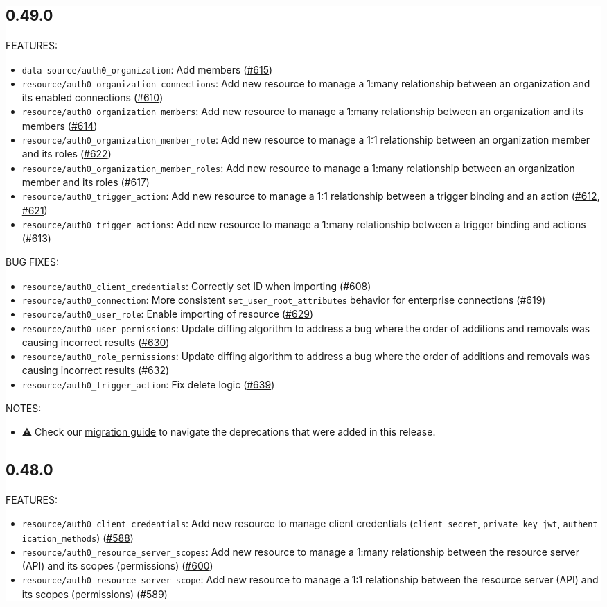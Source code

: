 ## 0.49.0

FEATURES:

- `data-source/auth0_organization`: Add members ([#615](https://github.com/auth0/terraform-provider-auth0/pull/615))
- `resource/auth0_organization_connections`: Add new resource to manage a 1:many relationship between an organization and its enabled connections ([#610](https://github.com/auth0/terraform-provider-auth0/pull/610))
- `resource/auth0_organization_members`: Add new resource to manage a 1:many relationship between an organization and its members ([#614](https://github.com/auth0/terraform-provider-auth0/pull/614))
- `resource/auth0_organization_member_role`: Add new resource to manage a 1:1 relationship between an organization member and its roles ([#622](https://github.com/auth0/terraform-provider-auth0/pull/622))
- `resource/auth0_organization_member_roles`: Add new resource to manage a 1:many relationship between an organization member and its roles ([#617](https://github.com/auth0/terraform-provider-auth0/pull/617))
- `resource/auth0_trigger_action`: Add new resource to manage a 1:1 relationship between a trigger binding and an action ([#612](https://github.com/auth0/terraform-provider-auth0/pull/612), [#621](https://github.com/auth0/terraform-provider-auth0/pull/621))
- `resource/auth0_trigger_actions`: Add new resource to manage a 1:many relationship between a trigger binding and actions ([#613](https://github.com/auth0/terraform-provider-auth0/pull/613))

BUG FIXES:

- `resource/auth0_client_credentials`: Correctly set ID when importing ([#608](https://github.com/auth0/terraform-provider-auth0/pull/608))
- `resource/auth0_connection`: More consistent `set_user_root_attributes` behavior for enterprise connections ([#619](https://github.com/auth0/terraform-provider-auth0/pull/619))
- `resource/auth0_user_role`: Enable importing of resource ([#629](https://github.com/auth0/terraform-provider-auth0/pull/629))
- `resource/auth0_user_permissions`: Update diffing algorithm to address a bug where the order of additions and removals was causing incorrect results ([#630](https://github.com/auth0/terraform-provider-auth0/pull/630))
- `resource/auth0_role_permissions`: Update diffing algorithm to address a bug where the order of additions and removals was causing incorrect results ([#632](https://github.com/auth0/terraform-provider-auth0/pull/632))
- `resource/auth0_trigger_action`: Fix delete logic ([#639](https://github.com/auth0/terraform-provider-auth0/pull/639))

NOTES:

- :warning: Check our [migration guide](https://github.com/auth0/terraform-provider-auth0/blob/main/MIGRATION_GUIDE.md)
  to navigate the deprecations that were added in this release.

## 0.48.0

FEATURES:

- `resource/auth0_client_credentials`: Add new resource to manage client credentials (`client_secret`, `private_key_jwt`, `authentication_methods`) ([#588](https://github.com/auth0/terraform-provider-auth0/pull/588))
- `resource/auth0_resource_server_scopes`: Add new resource to manage a 1:many relationship between the resource server (API) and its scopes (permissions) ([#600](https://github.com/auth0/terraform-provider-auth0/pull/600))
- `resource/auth0_resource_server_scope`: Add new resource to manage a 1:1 relationship between the resource server (API) and its scopes (permissions) ([#589](https://github.com/auth0/terraform-provider-auth0/pull/589))

